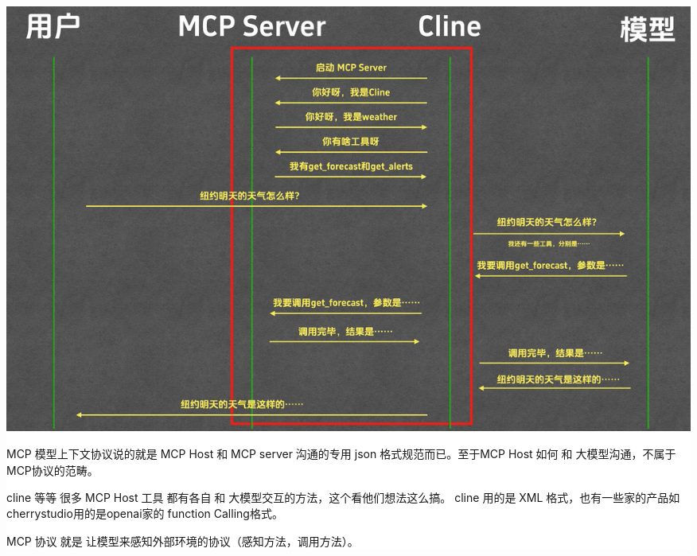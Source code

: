

![截屏2025-04-27 21.46.30](MCP%E5%AD%A6%E4%B9%A0/%E6%88%AA%E5%B1%8F2025-04-27%2021.46.30.png)

MCP 模型上下文协议说的就是  MCP Host 和 MCP server 沟通的专用 json 格式规范而已。至于MCP Host 如何 和 大模型沟通，不属于 MCP协议的范畴。

cline 等等 很多 MCP Host 工具 都有各自 和 大模型交互的方法，这个看他们想法这么搞。 cline 用的是 XML 格式，也有一些家的产品如cherrystudio用的是openai家的 function Calling格式。

MCP 协议 就是 让模型来感知外部环境的协议（感知方法，调用方法）。
